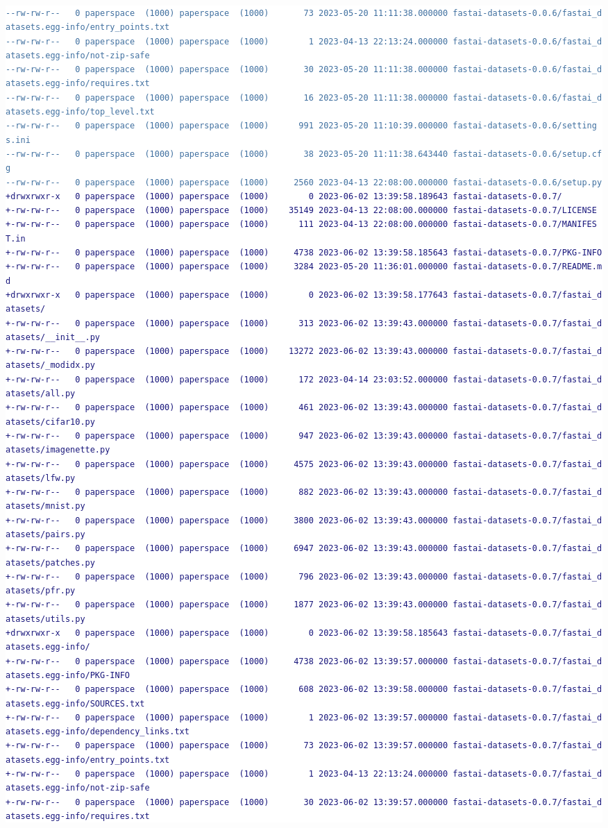 ```diff
--rw-rw-r--   0 paperspace  (1000) paperspace  (1000)       73 2023-05-20 11:11:38.000000 fastai-datasets-0.0.6/fastai_datasets.egg-info/entry_points.txt
--rw-rw-r--   0 paperspace  (1000) paperspace  (1000)        1 2023-04-13 22:13:24.000000 fastai-datasets-0.0.6/fastai_datasets.egg-info/not-zip-safe
--rw-rw-r--   0 paperspace  (1000) paperspace  (1000)       30 2023-05-20 11:11:38.000000 fastai-datasets-0.0.6/fastai_datasets.egg-info/requires.txt
--rw-rw-r--   0 paperspace  (1000) paperspace  (1000)       16 2023-05-20 11:11:38.000000 fastai-datasets-0.0.6/fastai_datasets.egg-info/top_level.txt
--rw-rw-r--   0 paperspace  (1000) paperspace  (1000)      991 2023-05-20 11:10:39.000000 fastai-datasets-0.0.6/settings.ini
--rw-rw-r--   0 paperspace  (1000) paperspace  (1000)       38 2023-05-20 11:11:38.643440 fastai-datasets-0.0.6/setup.cfg
--rw-rw-r--   0 paperspace  (1000) paperspace  (1000)     2560 2023-04-13 22:08:00.000000 fastai-datasets-0.0.6/setup.py
+drwxrwxr-x   0 paperspace  (1000) paperspace  (1000)        0 2023-06-02 13:39:58.189643 fastai-datasets-0.0.7/
+-rw-rw-r--   0 paperspace  (1000) paperspace  (1000)    35149 2023-04-13 22:08:00.000000 fastai-datasets-0.0.7/LICENSE
+-rw-rw-r--   0 paperspace  (1000) paperspace  (1000)      111 2023-04-13 22:08:00.000000 fastai-datasets-0.0.7/MANIFEST.in
+-rw-rw-r--   0 paperspace  (1000) paperspace  (1000)     4738 2023-06-02 13:39:58.185643 fastai-datasets-0.0.7/PKG-INFO
+-rw-rw-r--   0 paperspace  (1000) paperspace  (1000)     3284 2023-05-20 11:36:01.000000 fastai-datasets-0.0.7/README.md
+drwxrwxr-x   0 paperspace  (1000) paperspace  (1000)        0 2023-06-02 13:39:58.177643 fastai-datasets-0.0.7/fastai_datasets/
+-rw-rw-r--   0 paperspace  (1000) paperspace  (1000)      313 2023-06-02 13:39:43.000000 fastai-datasets-0.0.7/fastai_datasets/__init__.py
+-rw-rw-r--   0 paperspace  (1000) paperspace  (1000)    13272 2023-06-02 13:39:43.000000 fastai-datasets-0.0.7/fastai_datasets/_modidx.py
+-rw-rw-r--   0 paperspace  (1000) paperspace  (1000)      172 2023-04-14 23:03:52.000000 fastai-datasets-0.0.7/fastai_datasets/all.py
+-rw-rw-r--   0 paperspace  (1000) paperspace  (1000)      461 2023-06-02 13:39:43.000000 fastai-datasets-0.0.7/fastai_datasets/cifar10.py
+-rw-rw-r--   0 paperspace  (1000) paperspace  (1000)      947 2023-06-02 13:39:43.000000 fastai-datasets-0.0.7/fastai_datasets/imagenette.py
+-rw-rw-r--   0 paperspace  (1000) paperspace  (1000)     4575 2023-06-02 13:39:43.000000 fastai-datasets-0.0.7/fastai_datasets/lfw.py
+-rw-rw-r--   0 paperspace  (1000) paperspace  (1000)      882 2023-06-02 13:39:43.000000 fastai-datasets-0.0.7/fastai_datasets/mnist.py
+-rw-rw-r--   0 paperspace  (1000) paperspace  (1000)     3800 2023-06-02 13:39:43.000000 fastai-datasets-0.0.7/fastai_datasets/pairs.py
+-rw-rw-r--   0 paperspace  (1000) paperspace  (1000)     6947 2023-06-02 13:39:43.000000 fastai-datasets-0.0.7/fastai_datasets/patches.py
+-rw-rw-r--   0 paperspace  (1000) paperspace  (1000)      796 2023-06-02 13:39:43.000000 fastai-datasets-0.0.7/fastai_datasets/pfr.py
+-rw-rw-r--   0 paperspace  (1000) paperspace  (1000)     1877 2023-06-02 13:39:43.000000 fastai-datasets-0.0.7/fastai_datasets/utils.py
+drwxrwxr-x   0 paperspace  (1000) paperspace  (1000)        0 2023-06-02 13:39:58.185643 fastai-datasets-0.0.7/fastai_datasets.egg-info/
+-rw-rw-r--   0 paperspace  (1000) paperspace  (1000)     4738 2023-06-02 13:39:57.000000 fastai-datasets-0.0.7/fastai_datasets.egg-info/PKG-INFO
+-rw-rw-r--   0 paperspace  (1000) paperspace  (1000)      608 2023-06-02 13:39:58.000000 fastai-datasets-0.0.7/fastai_datasets.egg-info/SOURCES.txt
+-rw-rw-r--   0 paperspace  (1000) paperspace  (1000)        1 2023-06-02 13:39:57.000000 fastai-datasets-0.0.7/fastai_datasets.egg-info/dependency_links.txt
+-rw-rw-r--   0 paperspace  (1000) paperspace  (1000)       73 2023-06-02 13:39:57.000000 fastai-datasets-0.0.7/fastai_datasets.egg-info/entry_points.txt
+-rw-rw-r--   0 paperspace  (1000) paperspace  (1000)        1 2023-04-13 22:13:24.000000 fastai-datasets-0.0.7/fastai_datasets.egg-info/not-zip-safe
+-rw-rw-r--   0 paperspace  (1000) paperspace  (1000)       30 2023-06-02 13:39:57.000000 fastai-datasets-0.0.7/fastai_datasets.egg-info/requires.txt
```